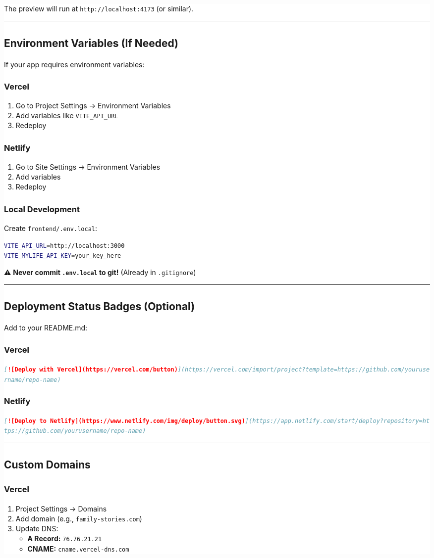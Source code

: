 The preview will run at `http://localhost:4173` (or similar).

---

## Environment Variables (If Needed)

If your app requires environment variables:

### Vercel
1. Go to Project Settings → Environment Variables
2. Add variables like `VITE_API_URL`
3. Redeploy

### Netlify
1. Go to Site Settings → Environment Variables
2. Add variables
3. Redeploy

### Local Development
Create `frontend/.env.local`:
```bash
VITE_API_URL=http://localhost:3000
VITE_MYLIFE_API_KEY=your_key_here
```

⚠️ **Never commit `.env.local` to git!** (Already in `.gitignore`)

---

## Deployment Status Badges (Optional)

Add to your README.md:

### Vercel
```markdown
[![Deploy with Vercel](https://vercel.com/button)](https://vercel.com/import/project?template=https://github.com/yourusername/repo-name)
```

### Netlify
```markdown
[![Deploy to Netlify](https://www.netlify.com/img/deploy/button.svg)](https://app.netlify.com/start/deploy?repository=https://github.com/yourusername/repo-name)
```

---

## Custom Domains

### Vercel
1. Project Settings → Domains
2. Add domain (e.g., `family-stories.com`)
3. Update DNS:
   - **A Record:** `76.76.21.21`
   - **CNAME:** `cname.vercel-dns.com`
